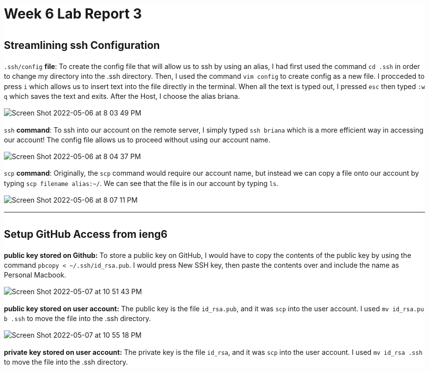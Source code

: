 # Week 6 Lab Report 3 

## Streamlining ssh Configuration
`.ssh/config` **file**:
To create the config file that will allow us to ssh by using an alias, I had first used the command `cd .ssh` in order to change my directory into the .ssh directory. Then, I used the command `vim config` to create config as a new file. I procceded to press `i` which allows us to insert text into the file directly in the terminal. When all the text is typed out, I pressed `esc` then typed `:wq` which saves the text and exits. After the Host, I choose the alias briana. 

<img width="390" alt="Screen Shot 2022-05-06 at 8 03 49 PM" src="https://user-images.githubusercontent.com/98505287/167235747-af4a2c01-5efd-4572-89da-d5cfd26590ae.png">


`ssh` **command**:
To ssh into our account on the remote server, I simply typed `ssh briana` which is a more efficient way in accessing our account! The config file allows us to proceed without using our account name. 

<img width="564" alt="Screen Shot 2022-05-06 at 8 04 37 PM" src="https://user-images.githubusercontent.com/98505287/167235765-86ae55f1-448b-4d96-92eb-0e43a00f2f6d.png">

`scp` **command**:
Originally, the `scp` command would require our account name, but instead we can copy a file onto our account by typing `scp filename alias:~/`. We can see that the file is in our account by typing `ls`.

<img width="808" alt="Screen Shot 2022-05-06 at 8 07 11 PM" src="https://user-images.githubusercontent.com/98505287/167235771-dee53836-0c19-4a56-b117-be64360954a9.png">







---
## Setup GitHub Access from ieng6

**public key stored on Github:**
To store a public key on GitHub, I would have to copy the contents of the public key by using the command `pbcopy < ~/.ssh/id_rsa.pub`. I would press New SSH key, then paste the contents over and include the name as Personal Macbook. 

<img width="970" alt="Screen Shot 2022-05-07 at 10 51 43 PM" src="https://user-images.githubusercontent.com/98505287/167283786-df5ba76d-6c6c-4e1c-8e1b-06dce31a73ef.png">



**public key stored on user account:**
The public key is the file `id_rsa.pub`, and it was `scp` into the user account. I used `mv id_rsa.pub .ssh` to move the file into the .ssh directory.

<img width="448" alt="Screen Shot 2022-05-07 at 10 55 18 PM" src="https://user-images.githubusercontent.com/98505287/167283822-cf3fac8c-1afa-4cd3-9fcd-8395de13c461.png">

**private key stored on user account:**
The private key is the file `id_rsa`, and it was `scp` into the user account. I used `mv id_rsa .ssh` to move the file into the .ssh directory.
